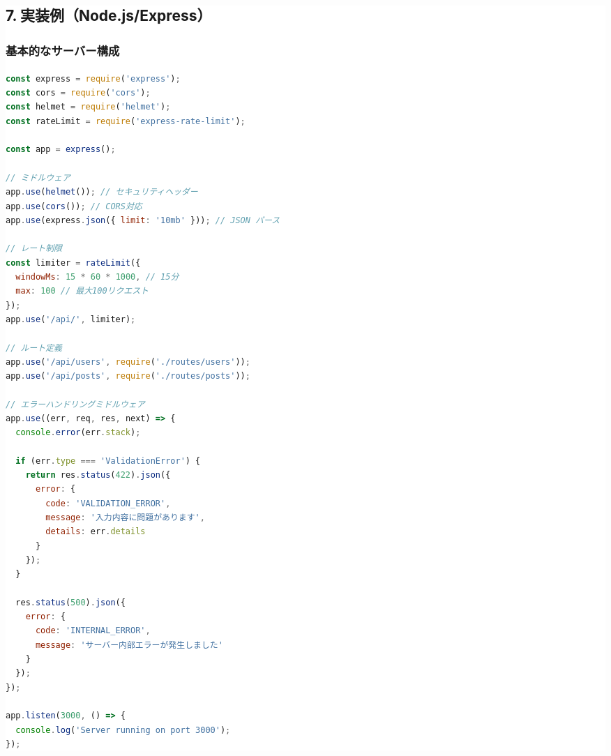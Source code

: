 
## 7. 実装例（Node.js/Express）

### 基本的なサーバー構成

```javascript
const express = require('express');
const cors = require('cors');
const helmet = require('helmet');
const rateLimit = require('express-rate-limit');

const app = express();

// ミドルウェア
app.use(helmet()); // セキュリティヘッダー
app.use(cors()); // CORS対応
app.use(express.json({ limit: '10mb' })); // JSON パース

// レート制限
const limiter = rateLimit({
  windowMs: 15 * 60 * 1000, // 15分
  max: 100 // 最大100リクエスト
});
app.use('/api/', limiter);

// ルート定義
app.use('/api/users', require('./routes/users'));
app.use('/api/posts', require('./routes/posts'));

// エラーハンドリングミドルウェア
app.use((err, req, res, next) => {
  console.error(err.stack);
  
  if (err.type === 'ValidationError') {
    return res.status(422).json({
      error: {
        code: 'VALIDATION_ERROR',
        message: '入力内容に問題があります',
        details: err.details
      }
    });
  }
  
  res.status(500).json({
    error: {
      code: 'INTERNAL_ERROR',
      message: 'サーバー内部エラーが発生しました'
    }
  });
});

app.listen(3000, () => {
  console.log('Server running on port 3000');
});
```
